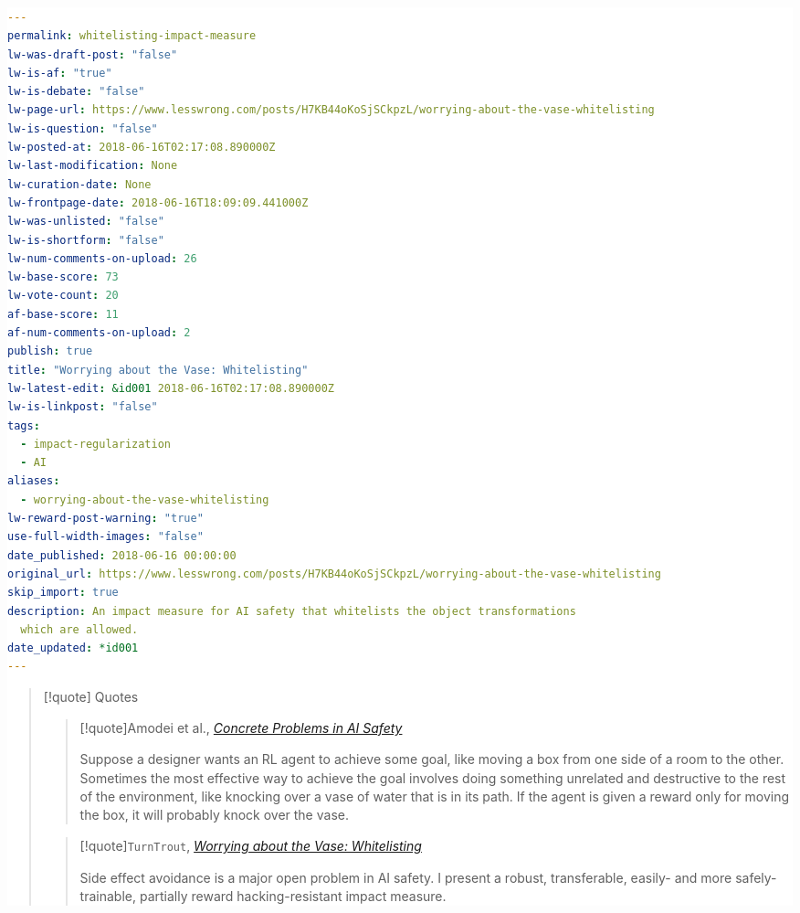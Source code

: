 ```yaml
---
permalink: whitelisting-impact-measure
lw-was-draft-post: "false"
lw-is-af: "true"
lw-is-debate: "false"
lw-page-url: https://www.lesswrong.com/posts/H7KB44oKoSjSCkpzL/worrying-about-the-vase-whitelisting
lw-is-question: "false"
lw-posted-at: 2018-06-16T02:17:08.890000Z
lw-last-modification: None
lw-curation-date: None
lw-frontpage-date: 2018-06-16T18:09:09.441000Z
lw-was-unlisted: "false"
lw-is-shortform: "false"
lw-num-comments-on-upload: 26
lw-base-score: 73
lw-vote-count: 20
af-base-score: 11
af-num-comments-on-upload: 2
publish: true
title: "Worrying about the Vase: Whitelisting"
lw-latest-edit: &id001 2018-06-16T02:17:08.890000Z
lw-is-linkpost: "false"
tags:
  - impact-regularization
  - AI
aliases:
  - worrying-about-the-vase-whitelisting
lw-reward-post-warning: "true"
use-full-width-images: "false"
date_published: 2018-06-16 00:00:00
original_url: https://www.lesswrong.com/posts/H7KB44oKoSjSCkpzL/worrying-about-the-vase-whitelisting
skip_import: true
description: An impact measure for AI safety that whitelists the object transformations
  which are allowed.
date_updated: *id001
---
```



> [!quote] Quotes
> > [!quote]Amodei et al., _[Concrete Problems in AI Safety](https://arxiv.org/abs/1606.06565)_
> >
> > Suppose a designer wants an RL agent to achieve some goal, like moving a box from one side of a room to the other. Sometimes the most effective way to achieve the goal involves doing something unrelated and destructive to the rest of the environment, like knocking over a vase of water that is in its path. If the agent is given a reward only for moving the box, it will probably knock over the vase.
> 
> > [!quote]`TurnTrout`, _[Worrying about the Vase: Whitelisting](/whitelisting-impact-measure)_
> > 
> >  Side effect avoidance is a major open problem in AI safety. I present a robust, transferable, easily- and more safely-trainable, partially reward hacking-resistant impact measure.


[^1]: Even an idealized form of whitelisting is not _sufficient_ to align an otherwise-unaligned agent. However, the same argument can be made against having an off-switch; if we haven't formally proven the alignment of a seed AI, having more safeguards might be better than throwing out the seatbelt to shed deadweight and get some extra speed. Of course, there are also legitimate arguments to be made on the basis of timelines and optimal time allocation.
[^2]: Humor aside, we would have no luxury of "catching up on alignment theory" if our code doesn't work on the first go - that is, if the AI still functions, yet differently than expected.
[^3]: A potentially-helpful analogy: similarly to how Bayesian networks decompose the problem of representing a (potentially extremely large) joint probability table to that of specifying a handful of conditional tables, whitelisting attempts to decompose the messy problem of quantifying state change into a set of comprehensible ontological transitions.
[^4]: Technically, at 6,250 words, Eliezer's article falls short of the [7,500 required for "novella" status](https://en.wikipedia.org/wiki/Novella).
[^5]: Is there another name for this?
[^6]: I do think that "responsibility" is an important part of our moral theory, deserving of [rescue](https://arbital.com/p/rescue_utility/).
[^7]: In particular, I found a particular variant of [Murphyjitsu](https://radimentary.wordpress.com/2018/02/07/hammertime-day-10-murphyjitsu/) helpful: I visualized Eliezer commenting "actually, this fails terribly because..." on one of my posts, letting my mind fill in the rest.
[^8]: A fun example: I imagine it would be fairly easy to train an agent to only destroy certain-colored ships in Space Invaders.